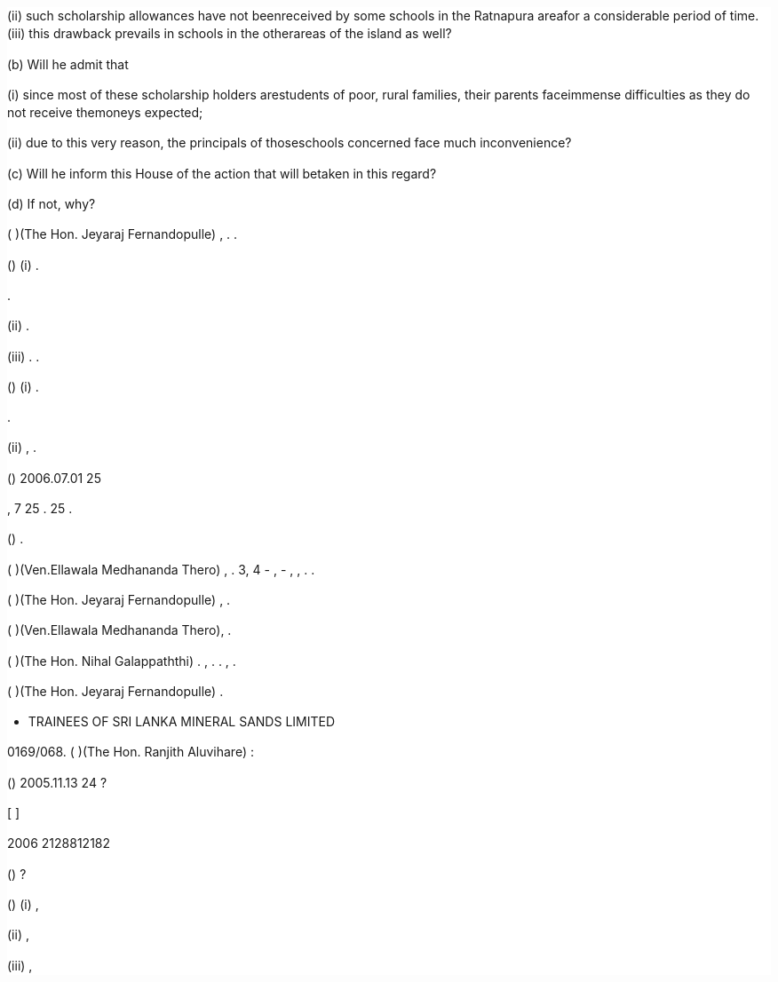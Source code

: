 (ii) such scholarship allowances have not beenreceived by some schools in the Ratnapura areafor a considerable period of time.(iii) this drawback prevails in schools in the otherareas of the island as well?

(b) Will he admit that

(i) since most of these scholarship holders arestudents of poor, rural families, their parents faceimmense difficulties as they do not receive themoneys expected;

(ii) due to this very reason, the principals of thoseschools concerned face much inconvenience?

(c) Will he inform this House of the action that will betaken in this regard?

(d) If not, why?

( )(The Hon. Jeyaraj Fernandopulle) , . .

() (i) .

.

(ii) .

(iii) . .

() (i) .

.

(ii) , .

() 2006.07.01 25

, 7 25 . 25 .

() .

( )(Ven.Ellawala Medhananda Thero) , . 3, 4 - , - , , . .

( )(The Hon. Jeyaraj Fernandopulle) , .

( )(Ven.Ellawala Medhananda Thero), .

( )(The Hon. Nihal Galappaththi) . , . . , .

( )(The Hon. Jeyaraj Fernandopulle) .

+ TRAINEES OF SRI LANKA MINERAL SANDS LIMITED

0169/068. ( )(The Hon. Ranjith Aluvihare) :

() 2005.11.13 24 ?

[ ]

2006 2128812182

() ?

() (i) ,

(ii) ,

(iii) ,
